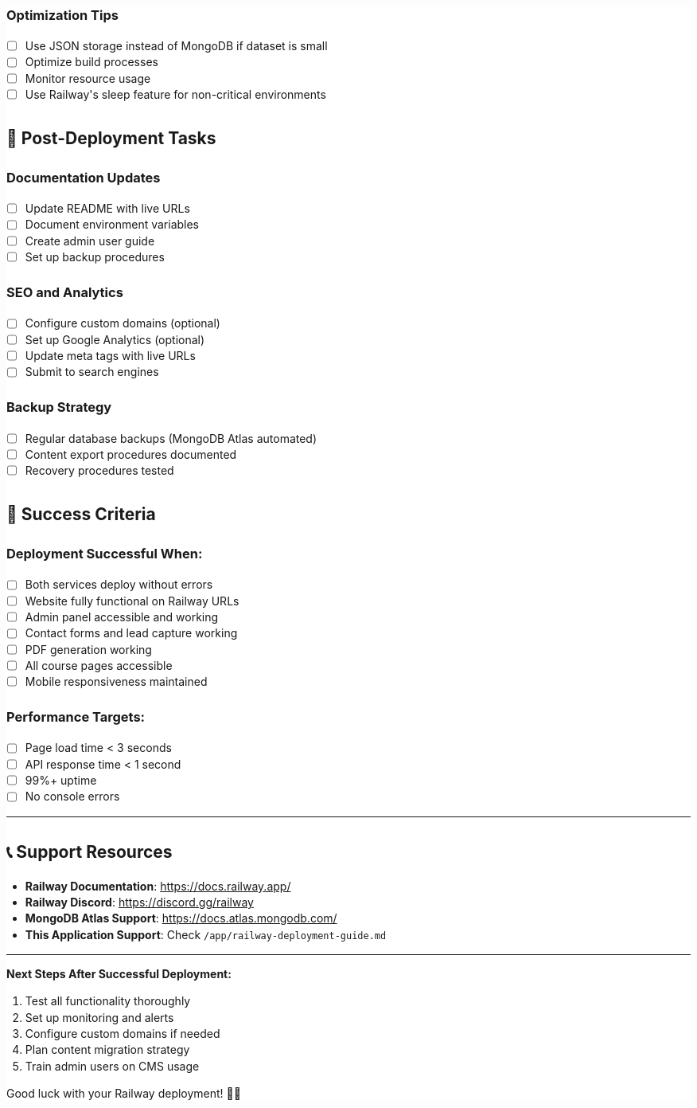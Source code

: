 ### Optimization Tips
- [ ] Use JSON storage instead of MongoDB if dataset is small
- [ ] Optimize build processes
- [ ] Monitor resource usage
- [ ] Use Railway's sleep feature for non-critical environments

## 📝 Post-Deployment Tasks

### Documentation Updates
- [ ] Update README with live URLs
- [ ] Document environment variables
- [ ] Create admin user guide
- [ ] Set up backup procedures

### SEO and Analytics
- [ ] Configure custom domains (optional)
- [ ] Set up Google Analytics (optional)
- [ ] Update meta tags with live URLs
- [ ] Submit to search engines

### Backup Strategy
- [ ] Regular database backups (MongoDB Atlas automated)
- [ ] Content export procedures documented
- [ ] Recovery procedures tested

## 🎯 Success Criteria

### Deployment Successful When:
- [ ] Both services deploy without errors
- [ ] Website fully functional on Railway URLs  
- [ ] Admin panel accessible and working
- [ ] Contact forms and lead capture working
- [ ] PDF generation working
- [ ] All course pages accessible
- [ ] Mobile responsiveness maintained

### Performance Targets:
- [ ] Page load time < 3 seconds
- [ ] API response time < 1 second  
- [ ] 99%+ uptime
- [ ] No console errors

---

## 📞 Support Resources

- **Railway Documentation**: https://docs.railway.app/
- **Railway Discord**: https://discord.gg/railway
- **MongoDB Atlas Support**: https://docs.atlas.mongodb.com/
- **This Application Support**: Check `/app/railway-deployment-guide.md`

---

**Next Steps After Successful Deployment:**
1. Test all functionality thoroughly
2. Set up monitoring and alerts
3. Configure custom domains if needed
4. Plan content migration strategy
5. Train admin users on CMS usage

Good luck with your Railway deployment! 🚂✨